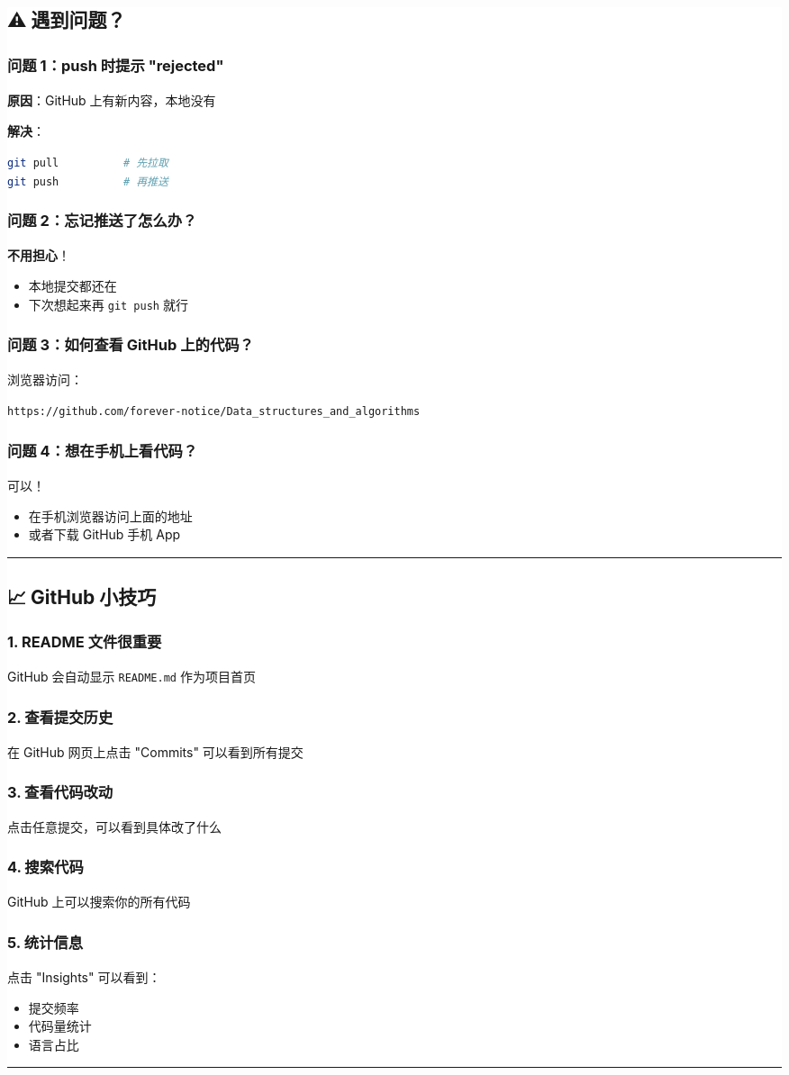 
## ⚠️ 遇到问题？

### 问题 1：push 时提示 "rejected"

**原因**：GitHub 上有新内容，本地没有

**解决**：
```bash
git pull          # 先拉取
git push          # 再推送
```

### 问题 2：忘记推送了怎么办？

**不用担心**！
- 本地提交都还在
- 下次想起来再 `git push` 就行

### 问题 3：如何查看 GitHub 上的代码？

浏览器访问：
```
https://github.com/forever-notice/Data_structures_and_algorithms
```

### 问题 4：想在手机上看代码？

可以！
- 在手机浏览器访问上面的地址
- 或者下载 GitHub 手机 App

---

## 📈 GitHub 小技巧

### 1. README 文件很重要
GitHub 会自动显示 `README.md` 作为项目首页

### 2. 查看提交历史
在 GitHub 网页上点击 "Commits" 可以看到所有提交

### 3. 查看代码改动
点击任意提交，可以看到具体改了什么

### 4. 搜索代码
GitHub 上可以搜索你的所有代码

### 5. 统计信息
点击 "Insights" 可以看到：
- 提交频率
- 代码量统计
- 语言占比

---